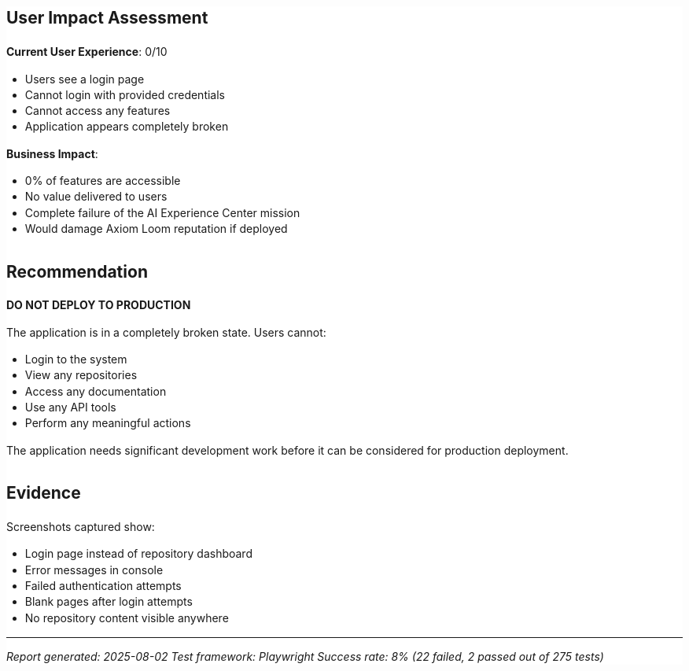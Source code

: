 ## User Impact Assessment

**Current User Experience**: 0/10
- Users see a login page
- Cannot login with provided credentials
- Cannot access any features
- Application appears completely broken

**Business Impact**:
- 0% of features are accessible
- No value delivered to users
- Complete failure of the AI Experience Center mission
- Would damage Axiom Loom reputation if deployed

## Recommendation

**DO NOT DEPLOY TO PRODUCTION**

The application is in a completely broken state. Users cannot:
- Login to the system
- View any repositories
- Access any documentation
- Use any API tools
- Perform any meaningful actions

The application needs significant development work before it can be considered for production deployment.

## Evidence

Screenshots captured show:
- Login page instead of repository dashboard
- Error messages in console
- Failed authentication attempts
- Blank pages after login attempts
- No repository content visible anywhere

---

*Report generated: 2025-08-02*
*Test framework: Playwright*
*Success rate: 8% (22 failed, 2 passed out of 275 tests)*